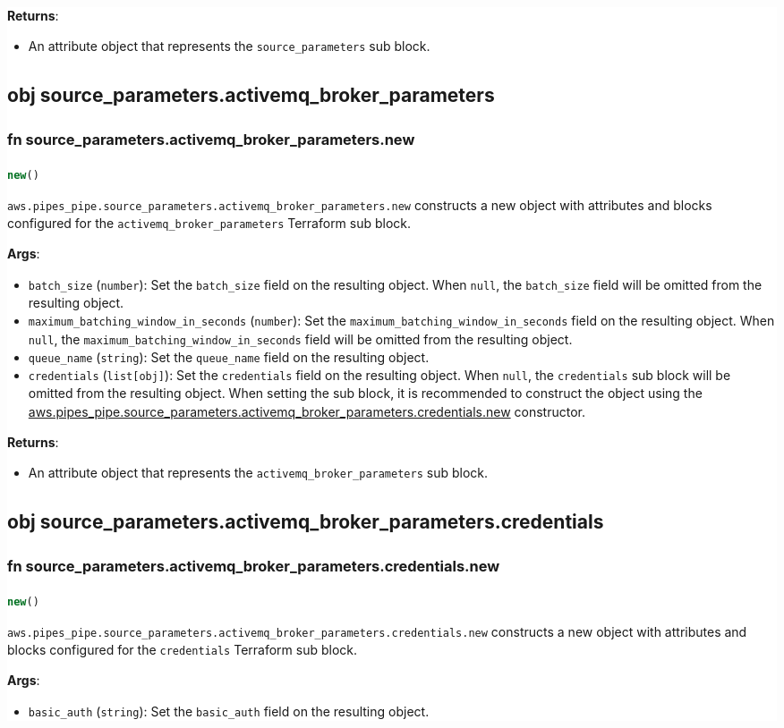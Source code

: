 **Returns**:
  - An attribute object that represents the `source_parameters` sub block.


## obj source_parameters.activemq_broker_parameters



### fn source_parameters.activemq_broker_parameters.new

```ts
new()
```


`aws.pipes_pipe.source_parameters.activemq_broker_parameters.new` constructs a new object with attributes and blocks configured for the `activemq_broker_parameters`
Terraform sub block.



**Args**:
  - `batch_size` (`number`): Set the `batch_size` field on the resulting object. When `null`, the `batch_size` field will be omitted from the resulting object.
  - `maximum_batching_window_in_seconds` (`number`): Set the `maximum_batching_window_in_seconds` field on the resulting object. When `null`, the `maximum_batching_window_in_seconds` field will be omitted from the resulting object.
  - `queue_name` (`string`): Set the `queue_name` field on the resulting object.
  - `credentials` (`list[obj]`): Set the `credentials` field on the resulting object. When `null`, the `credentials` sub block will be omitted from the resulting object. When setting the sub block, it is recommended to construct the object using the [aws.pipes_pipe.source_parameters.activemq_broker_parameters.credentials.new](#fn-source_parameterssource_parameterscredentialsnew) constructor.

**Returns**:
  - An attribute object that represents the `activemq_broker_parameters` sub block.


## obj source_parameters.activemq_broker_parameters.credentials



### fn source_parameters.activemq_broker_parameters.credentials.new

```ts
new()
```


`aws.pipes_pipe.source_parameters.activemq_broker_parameters.credentials.new` constructs a new object with attributes and blocks configured for the `credentials`
Terraform sub block.



**Args**:
  - `basic_auth` (`string`): Set the `basic_auth` field on the resulting object.
